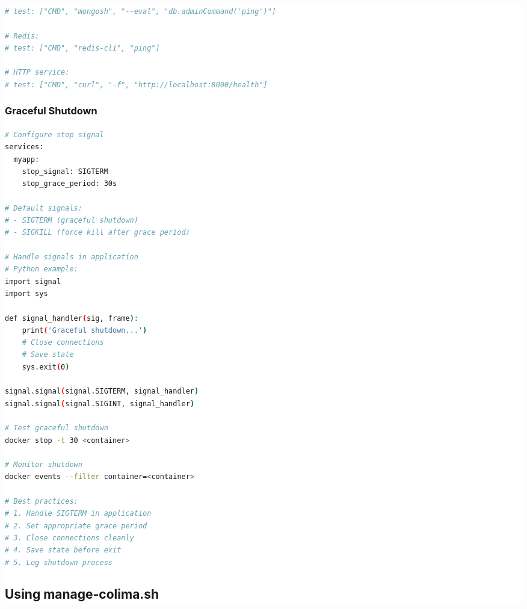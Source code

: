 ```bash
# test: ["CMD", "mongosh", "--eval", "db.adminCommand('ping')"]

# Redis:
# test: ["CMD", "redis-cli", "ping"]

# HTTP service:
# test: ["CMD", "curl", "-f", "http://localhost:8000/health"]
```

### Graceful Shutdown

```bash
# Configure stop signal
services:
  myapp:
    stop_signal: SIGTERM
    stop_grace_period: 30s

# Default signals:
# - SIGTERM (graceful shutdown)
# - SIGKILL (force kill after grace period)

# Handle signals in application
# Python example:
import signal
import sys

def signal_handler(sig, frame):
    print('Graceful shutdown...')
    # Close connections
    # Save state
    sys.exit(0)

signal.signal(signal.SIGTERM, signal_handler)
signal.signal(signal.SIGINT, signal_handler)

# Test graceful shutdown
docker stop -t 30 <container>

# Monitor shutdown
docker events --filter container=<container>

# Best practices:
# 1. Handle SIGTERM in application
# 2. Set appropriate grace period
# 3. Close connections cleanly
# 4. Save state before exit
# 5. Log shutdown process
```

## Using manage-colima.sh
